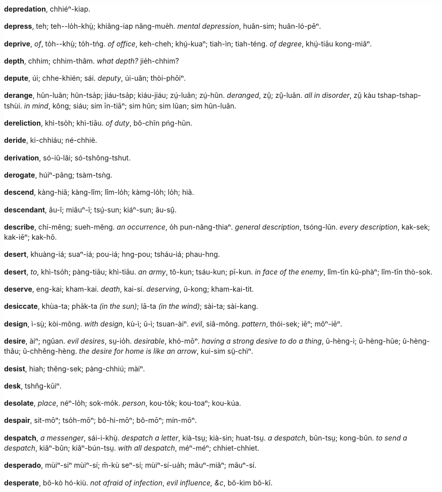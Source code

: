 **depredation**, chhiéⁿ-kiap.

**depress**, teh; teh--lo̍h-khṳ̀; khiâng-iap nâng-mue̍h. *mental depression*, huân-sim; huân-ló-pēⁿ.

**deprive**, *of*, to̍h--khṳ̀; to̍h-tńg. *of office*, keh-cheh; khṳ́-kuaⁿ; tiah-ìn; tiah-téng. *of degree*, khṳ́-tiāu kong-miâⁿ.

**depth**, chhim; chhim-thâm. *what depth?* jie̍h-chhim?

**depute**, úi; chhe-khién; sái. *deputy*, úi-uân; thòi-phōiⁿ.

**derange**, hũn-luãn; hũn-tsa̍p; jiáu-tsa̍p; kiáu-jiáu; zṳ́-luãn; zṳ́-hũn. *deranged*, zṳ̂; zṳ̂-luãn. *all in disorder*, zṳ̂ kàu tshap-tshap-tshùi. *in mind*, kông; siáu; sim īn-tiāⁿ; sim hũn; sim lũan; sim hũn-luãn.

**dereliction**, khì-tso̍h; khì-tiāu. *of duty*, bô-chĩn pńg-hūn.

**deride**, ki-chhiáu; né-chhiè.

**derivation**, só-iû-lâi; só-tshông-tshut.

**derogate**, húiⁿ-pãng; tsàm-tsǹg.

**descend**, kàng-hiã; kàng-lîm; lîm-lo̍h; kàmg-lo̍h; lo̍h; hiã.

**descendant**, ãu-ĩ; miâuⁿ-ĩ; tsṳ́-sun; kiáⁿ-sun; ãu-sṳ̂.

**describe**, chí-mêng; sueh-mêng. *an occurrence*, o̍h pun-nâng-thiaⁿ. *general description*, tsóng-lũn. *every description*, kak-sek; kak-iēⁿ; kak-hō.

**desert**, khuàng-iá; suaⁿ-iá; pou-iá; hng-pou; tsháu-iá; phau-hng.

**desert**, *to*, khì-tso̍h; pàng-tiāu; khì-tiāu. *an army*, tô-kun; tsáu-kun; pī-kun. *in face of the enemy*, lîm-tīn kũ-phàⁿ; lîm-tīn thò-sok.

​**deserve**, eng-kai; kham-kai. *death*, kai-sí. *deserving*, ũ-kong; kham-kai-tit.

**desiccate**, khùa-ta; pha̍k-ta *(in the sun)*; lā-ta *(in the wind)*; sài-ta; sài-kang.

**design**, ì-sṳ̀; kòi-mông. *with design*, kù-ì; ũ-ì; tsuan-àiⁿ. *evil*, siâ-mông. *pattern*, thói-sek; iēⁿ; môⁿ-iēⁿ.

**desire**, àiⁿ; ngũan. *evil desires*, sṳ-io̍h. *desirable*, khó-mōⁿ. *having a strong desive to do a thing*, ũ-hèng-ì; ũ-hèng-hũe; ũ-hèng-thâu; ũ-chhêng-hèng. *the desire for home is like an arrow*, kui-sim sṳ̃-chìⁿ.

**desist**, hiah; thêng-sek; pàng-chhiú; màiⁿ.

**desk**, tshn̂g-kūiⁿ.

**desolate**, *place*, néⁿ-lo̍h; sok-mo̍k. *person*, kou-to̍k; kou-toaⁿ; kou-kúa.

**despair**, sit-mōⁿ; tso̍h-mōⁿ; bô-hi-mōⁿ; bô-mōⁿ; mín-mōⁿ.

**despatch**, *a messenger*, sái-i-khṳ̀. *despatch a letter*, kià-tsṳ; kià-sìn; huat-tsṳ. *a despatch*, bûn-tsṳ; kong-bûn. *to send a despatch*, kiâⁿ-bûn; kiâⁿ-bún-tsṳ. *with all despatch*, méⁿ-méⁿ; chhiet-chhiet.

**desperado**, mùiⁿ-siⁿ mùiⁿ-sí; m̄-kù seⁿ-sí; mùiⁿ-sí-ua̍h; mãuⁿ-miâⁿ; mãuⁿ-sí.

**desperate**, bô-kò hó-kiù. *not afraid of infection*, *evil influence, &c*, bô-kìm bô-kĩ.
